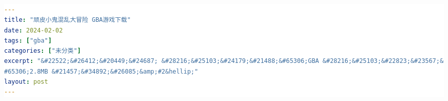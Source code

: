 ```yaml
---
title: "顽皮小鬼混乱大冒险 GBA游戏下载"
date: 2024-02-02
tags: ["gba"]
categories: ["未分类"]
excerpt: "&#22522;&#26412;&#20449;&#24687; &#28216;&#25103;&#24179;&#21488;&#65306;GBA &#28216;&#25103;&#22823;&#23567;&#65306;2.8MB &#21457;&#34892;&#26085;&amp;#2&hellip;"
layout: post
---
```

